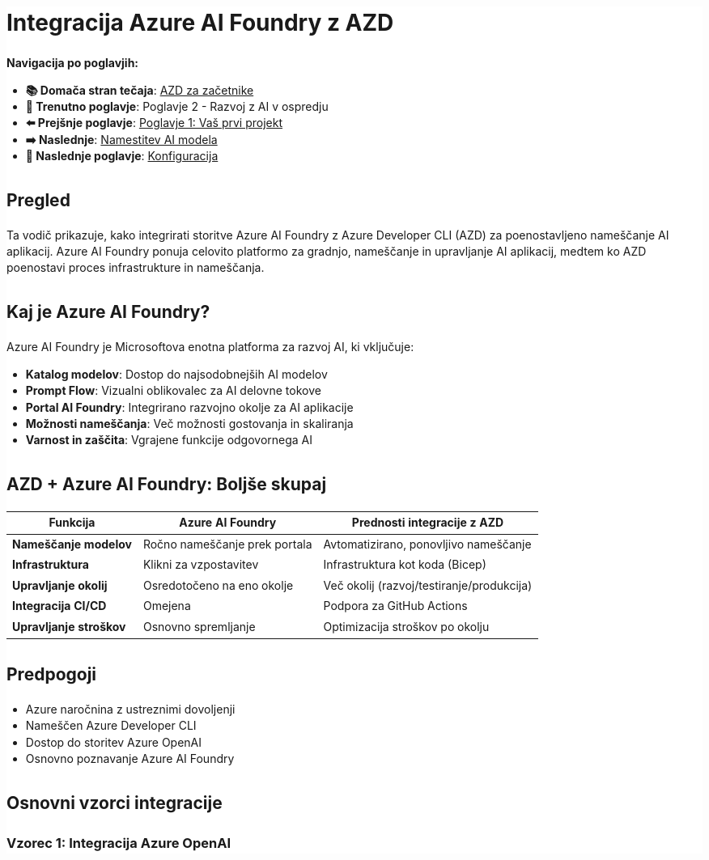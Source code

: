 
# Integracija Azure AI Foundry z AZD

**Navigacija po poglavjih:**
- **📚 Domača stran tečaja**: [AZD za začetnike](../../README.md)
- **📖 Trenutno poglavje**: Poglavje 2 - Razvoj z AI v ospredju
- **⬅️ Prejšnje poglavje**: [Poglavje 1: Vaš prvi projekt](../getting-started/first-project.md)
- **➡️ Naslednje**: [Namestitev AI modela](ai-model-deployment.md)
- **🚀 Naslednje poglavje**: [Konfiguracija](../getting-started/configuration.md)

## Pregled

Ta vodič prikazuje, kako integrirati storitve Azure AI Foundry z Azure Developer CLI (AZD) za poenostavljeno nameščanje AI aplikacij. Azure AI Foundry ponuja celovito platformo za gradnjo, nameščanje in upravljanje AI aplikacij, medtem ko AZD poenostavi proces infrastrukture in nameščanja.

## Kaj je Azure AI Foundry?

Azure AI Foundry je Microsoftova enotna platforma za razvoj AI, ki vključuje:

- **Katalog modelov**: Dostop do najsodobnejših AI modelov
- **Prompt Flow**: Vizualni oblikovalec za AI delovne tokove
- **Portal AI Foundry**: Integrirano razvojno okolje za AI aplikacije
- **Možnosti nameščanja**: Več možnosti gostovanja in skaliranja
- **Varnost in zaščita**: Vgrajene funkcije odgovornega AI

## AZD + Azure AI Foundry: Boljše skupaj

| Funkcija | Azure AI Foundry | Prednosti integracije z AZD |
|----------|------------------|-----------------------------|
| **Nameščanje modelov** | Ročno nameščanje prek portala | Avtomatizirano, ponovljivo nameščanje |
| **Infrastruktura** | Klikni za vzpostavitev | Infrastruktura kot koda (Bicep) |
| **Upravljanje okolij** | Osredotočeno na eno okolje | Več okolij (razvoj/testiranje/produkcija) |
| **Integracija CI/CD** | Omejena | Podpora za GitHub Actions |
| **Upravljanje stroškov** | Osnovno spremljanje | Optimizacija stroškov po okolju |

## Predpogoji

- Azure naročnina z ustreznimi dovoljenji
- Nameščen Azure Developer CLI
- Dostop do storitev Azure OpenAI
- Osnovno poznavanje Azure AI Foundry

## Osnovni vzorci integracije

### Vzorec 1: Integracija Azure OpenAI
